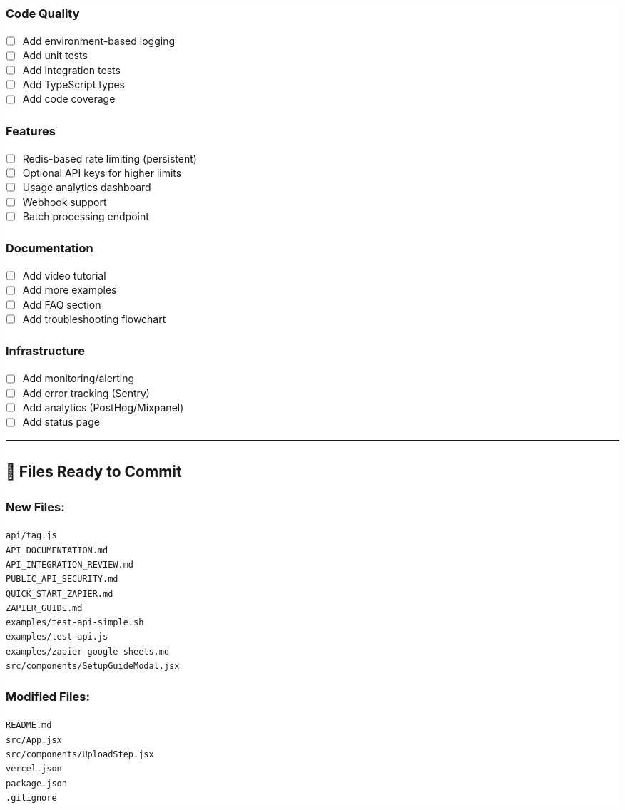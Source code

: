 ### Code Quality
- [ ] Add environment-based logging
- [ ] Add unit tests
- [ ] Add integration tests
- [ ] Add TypeScript types
- [ ] Add code coverage

### Features
- [ ] Redis-based rate limiting (persistent)
- [ ] Optional API keys for higher limits
- [ ] Usage analytics dashboard
- [ ] Webhook support
- [ ] Batch processing endpoint

### Documentation
- [ ] Add video tutorial
- [ ] Add more examples
- [ ] Add FAQ section
- [ ] Add troubleshooting flowchart

### Infrastructure
- [ ] Add monitoring/alerting
- [ ] Add error tracking (Sentry)
- [ ] Add analytics (PostHog/Mixpanel)
- [ ] Add status page

---

## 🎯 Files Ready to Commit

### New Files:
```
api/tag.js
API_DOCUMENTATION.md
API_INTEGRATION_REVIEW.md
PUBLIC_API_SECURITY.md
QUICK_START_ZAPIER.md
ZAPIER_GUIDE.md
examples/test-api-simple.sh
examples/test-api.js
examples/zapier-google-sheets.md
src/components/SetupGuideModal.jsx
```

### Modified Files:
```
README.md
src/App.jsx
src/components/UploadStep.jsx
vercel.json
package.json
.gitignore
```
